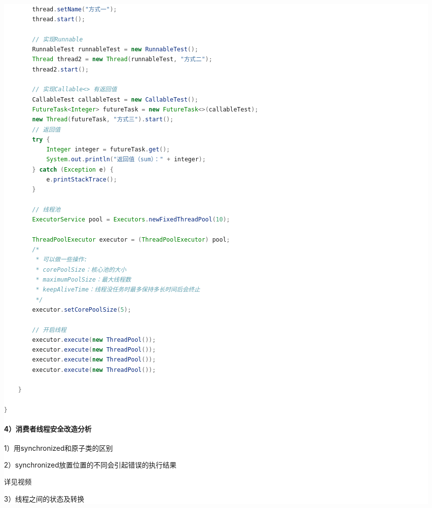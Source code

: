 ~~~java
		thread.setName("方式一");
		thread.start();

		// 实现Runnable
		RunnableTest runnableTest = new RunnableTest();
		Thread thread2 = new Thread(runnableTest, "方式二");
		thread2.start();

		// 实现Callable<> 有返回值
		CallableTest callableTest = new CallableTest();
		FutureTask<Integer> futureTask = new FutureTask<>(callableTest);
		new Thread(futureTask, "方式三").start();
		// 返回值
		try {
			Integer integer = futureTask.get();
			System.out.println("返回值（sum）：" + integer);
		} catch (Exception e) {
			e.printStackTrace();
		}

		// 线程池
		ExecutorService pool = Executors.newFixedThreadPool(10);

		ThreadPoolExecutor executor = (ThreadPoolExecutor) pool;
		/*
		 * 可以做一些操作:
		 * corePoolSize：核心池的大小 
		 * maximumPoolSize：最大线程数
		 * keepAliveTime：线程没任务时最多保持多长时间后会终止
		 */
		executor.setCorePoolSize(5);

		// 开启线程
		executor.execute(new ThreadPool());
		executor.execute(new ThreadPool());
		executor.execute(new ThreadPool());
		executor.execute(new ThreadPool());

	}

}
~~~

#### 4）消费者线程安全改造分析

1）用synchronized和原子类的区别

2）synchronized放置位置的不同会引起错误的执行结果

详见视频

3）线程之间的状态及转换
